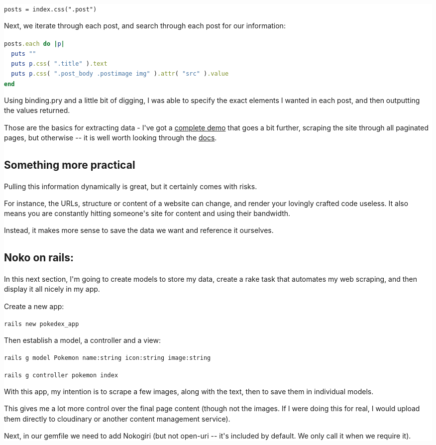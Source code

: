 `posts = index.css(".post")`

Next, we iterate through each post, and search through each post for our information:

```ruby
posts.each do |p|
  puts ""
  puts p.css( ".title" ).text
  puts p.css( ".post_body .postimage img" ).attr( "src" ).value
end
```

Using binding.pry and a little bit of digging, I was able to specify the exact elements I wanted in each post, and then outputting the values returned.

Those are the basics for extracting data - I've got a [complete demo](https://github.com/GrantjHanrahan/badtaxidermy-nokogiri/blob/master/taxidermy.rb) that goes a bit further, scraping the site through all paginated pages, but otherwise -- it is well worth looking through the [docs](https://www.rubydoc.info/github/sparklemotion/nokogiri/Nokogiri).

## Something more practical

Pulling this information dynamically is great, but it certainly comes with risks.

For instance, the URLs, structure or content of a website can change, and render your lovingly crafted code useless. It also means you are constantly hitting someone's site for content and using their bandwidth.

Instead, it makes more sense to save the data we want and reference it ourselves.

## Noko on rails:

In this next section, I'm going to create models to store my data, create a rake task that automates my web scraping, and then display it all nicely in my app.

Create a new app:

`rails new pokedex_app`

Then establish a model, a controller and a view:

```bash
rails g model Pokemon name:string icon:string image:string
```

```bash
rails g controller pokemon index
```

With this app, my intention is to scrape a few images, along with the text, then to save them in individual models.

This gives me a lot more control over the final page content \(though not the images. If I were doing this for real, I would upload them directly to cloudinary or another content management service\).

Next, in our gemfile we need to add Nokogiri \(but not open-uri -- it's included by default. We only call it when we require it\).
